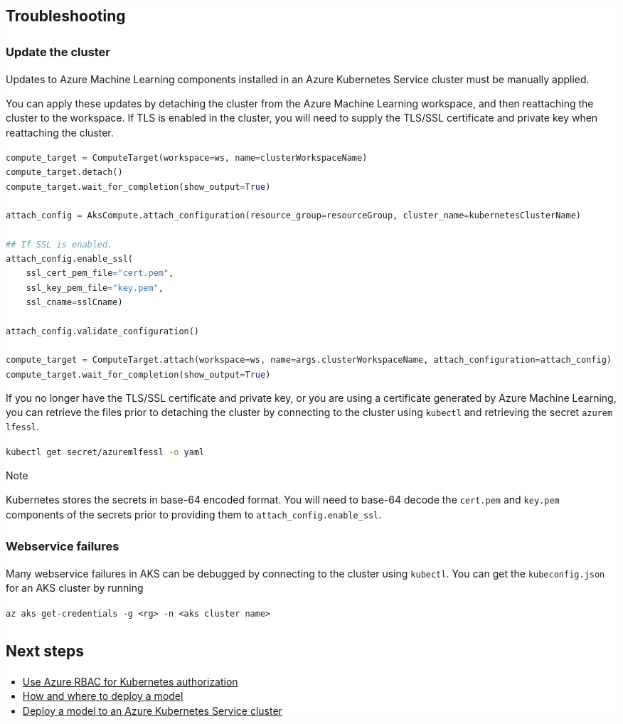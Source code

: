 
## Troubleshooting
### Update the cluster

Updates to Azure Machine Learning components installed in an Azure Kubernetes Service cluster must be manually applied. 

You can apply these updates by detaching the cluster from the Azure Machine Learning workspace, and then reattaching the cluster to the workspace. If TLS is enabled in the cluster, you will need to supply the TLS/SSL certificate and private key when reattaching the cluster. 

```python
compute_target = ComputeTarget(workspace=ws, name=clusterWorkspaceName)
compute_target.detach()
compute_target.wait_for_completion(show_output=True)

attach_config = AksCompute.attach_configuration(resource_group=resourceGroup, cluster_name=kubernetesClusterName)

## If SSL is enabled.
attach_config.enable_ssl(
    ssl_cert_pem_file="cert.pem",
    ssl_key_pem_file="key.pem",
    ssl_cname=sslCname)

attach_config.validate_configuration()

compute_target = ComputeTarget.attach(workspace=ws, name=args.clusterWorkspaceName, attach_configuration=attach_config)
compute_target.wait_for_completion(show_output=True)
```

If you no longer have the TLS/SSL certificate and private key, or you are using a certificate generated by Azure Machine Learning, you can retrieve the files prior to detaching the cluster by connecting to the cluster using `kubectl` and retrieving the secret `azuremlfessl`.

```bash
kubectl get secret/azuremlfessl -o yaml
```

>[!Note]
>Kubernetes stores the secrets in base-64 encoded format. You will need to base-64 decode the `cert.pem` and `key.pem` components of the secrets prior to providing them to `attach_config.enable_ssl`. 

### Webservice failures

Many webservice failures in AKS can be debugged by connecting to the cluster using `kubectl`. You can get the `kubeconfig.json` for an AKS cluster by running

```azurecli-interactive
az aks get-credentials -g <rg> -n <aks cluster name>
```

## Next steps

* [Use Azure RBAC for Kubernetes authorization](../aks/manage-azure-rbac.md)
* [How and where to deploy a model](how-to-deploy-and-where.md)
* [Deploy a model to an Azure Kubernetes Service cluster](how-to-deploy-azure-kubernetes-service.md)
